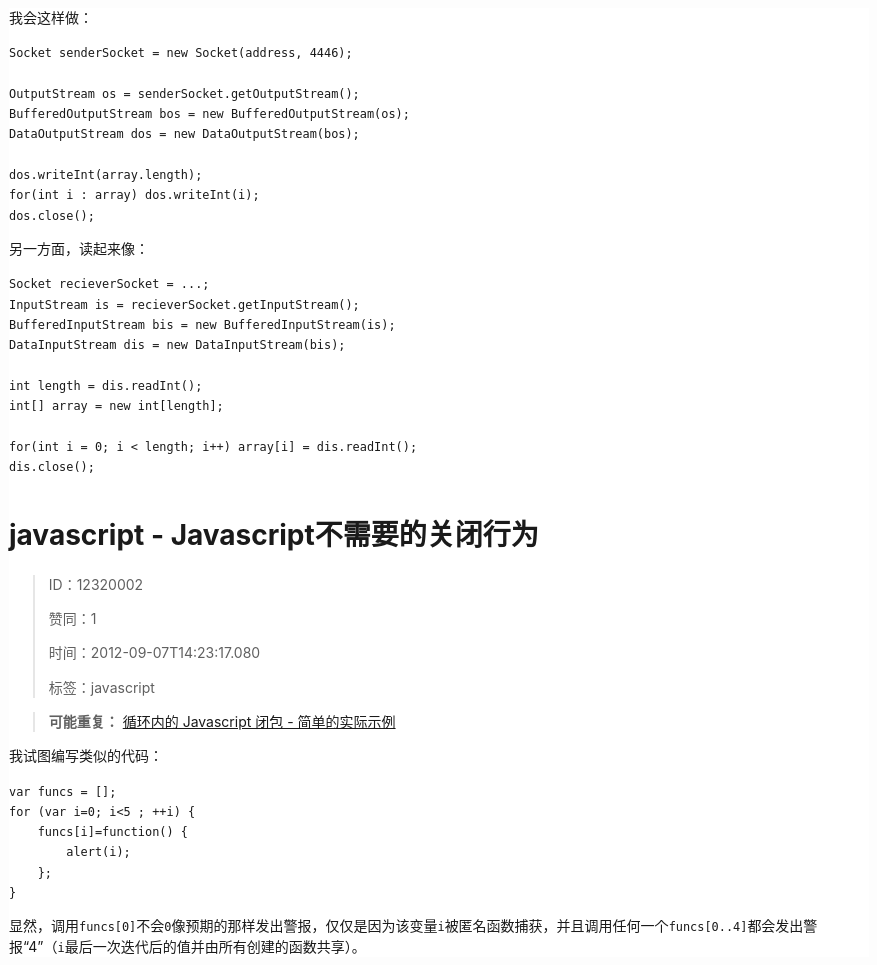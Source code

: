 我会这样做：

```
Socket senderSocket = new Socket(address, 4446);

OutputStream os = senderSocket.getOutputStream();
BufferedOutputStream bos = new BufferedOutputStream(os);
DataOutputStream dos = new DataOutputStream(bos);

dos.writeInt(array.length);
for(int i : array) dos.writeInt(i);
dos.close(); 
```

另一方面，读起来像：

```
Socket recieverSocket = ...;
InputStream is = recieverSocket.getInputStream();
BufferedInputStream bis = new BufferedInputStream(is);
DataInputStream dis = new DataInputStream(bis);

int length = dis.readInt();
int[] array = new int[length];

for(int i = 0; i < length; i++) array[i] = dis.readInt();
dis.close(); 
```

# javascript - Javascript不需要的关闭行为

> ID：12320002
> 
> 赞同：1
> 
> 时间：2012-09-07T14:23:17.080
> 
> 标签：javascript

> **可能重复：**
> [循环内的 Javascript 闭包 - 简单的实际示例](https://stackoverflow.com/questions/750486/javascript-closure-inside-loops-simple-practical-example)

我试图编写类似的代码：

```
var funcs = [];
for (var i=0; i<5 ; ++i) {
    funcs[i]=function() {
        alert(i);
    };
} 
```

显然，调用`funcs[0]`不会`0`像预期的那样发出警报，仅仅是因为该变量`i`被匿名函数捕获，并且调用任何一个`funcs[0..4]`都会发出警报“4”（`i`最后一次迭代后的值并由所有创建的函数共享）。
